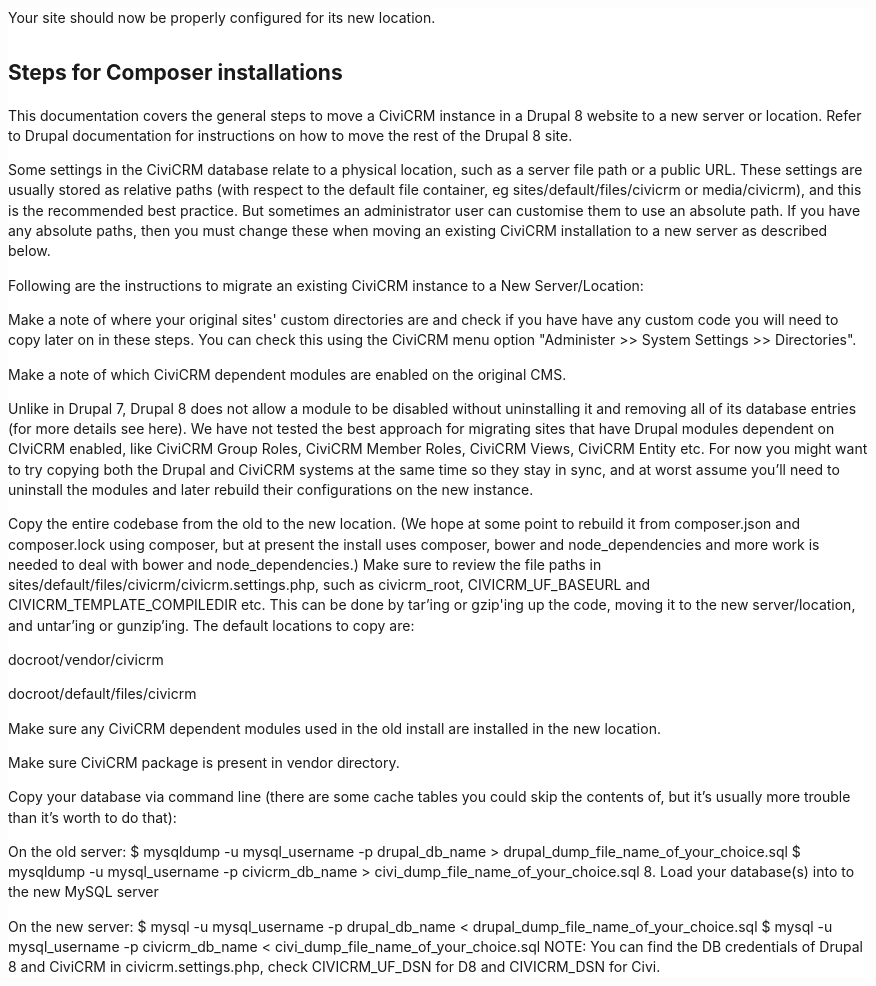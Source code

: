 Your site should now be properly configured for its new location.

## Steps for Composer installations

This documentation covers the general steps to move a CiviCRM instance in a Drupal 8 website to a new server or location. Refer to Drupal documentation for instructions on how to move the rest of the Drupal 8 site.

Some settings in the CiviCRM database relate to a physical location, such as a server file path or a public URL. These settings are usually stored as relative paths (with respect to the default file container, eg sites/default/files/civicrm or media/civicrm), and this is the recommended best practice. But sometimes an administrator user can customise them to use an absolute path. If you have any absolute paths, then you must change these when moving an existing CiviCRM installation to a new server as described below.

Following are the instructions to migrate an existing CiviCRM instance to a New Server/Location:

Make a note of where your original sites' custom directories are and check if you have have any custom code you will need to copy later on in these steps. You can check this using the CiviCRM menu option "Administer >> System Settings >> Directories".

Make a note of which CiviCRM dependent modules are enabled on the original CMS.

Unlike in Drupal 7, Drupal 8 does not allow a module to be disabled without uninstalling it and removing all of its database entries (for more details see here). We have not tested the best approach for migrating sites that have Drupal modules dependent on CIviCRM enabled, like CiviCRM Group Roles, CiviCRM Member Roles, CiviCRM Views, CiviCRM Entity etc. For now you might want to try copying both the Drupal and CiviCRM systems at the same time so they stay in sync, and at worst assume you’ll need to uninstall the modules and later rebuild their configurations on the new instance.

Copy the entire codebase from the old to the new location. (We hope at some point to rebuild it from composer.json and composer.lock using composer, but at present the install uses composer, bower and node_dependencies and more work is needed to deal with bower and node_dependencies.) Make sure to review the file paths in sites/default/files/civicrm/civicrm.settings.php, such as civicrm_root, CIVICRM_UF_BASEURL and CIVICRM_TEMPLATE_COMPILEDIR etc. This can be done by tar’ing or gzip'ing up the code, moving it to the new server/location, and untar’ing or gunzip’ing. The default locations to copy are:

docroot/vendor/civicrm

docroot/default/files/civicrm

Make sure any CiviCRM dependent modules used in the old install are installed in the new location.

Make sure CiviCRM package is present in vendor directory.

Copy your database via command line (there are some cache tables you could skip the contents of, but it’s usually more trouble than it’s worth to do that):

On the old server:
$ mysqldump -u mysql_username -p drupal_db_name > drupal_dump_file_name_of_your_choice.sql
$ mysqldump -u mysql_username -p civicrm_db_name > civi_dump_file_name_of_your_choice.sql
8. Load your database(s) into to the new MySQL server

On the new server:
$ mysql -u mysql_username -p drupal_db_name < drupal_dump_file_name_of_your_choice.sql
$ mysql -u mysql_username -p civicrm_db_name < civi_dump_file_name_of_your_choice.sql
NOTE: You can find the DB credentials of Drupal 8 and CiviCRM in civicrm.settings.php, check CIVICRM_UF_DSN for D8 and CIVICRM_DSN for Civi.
